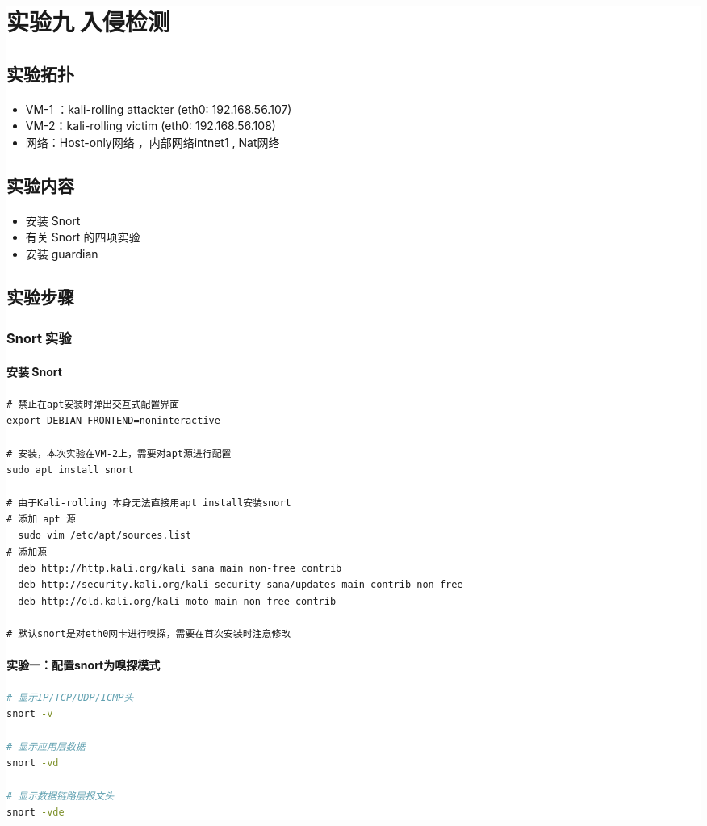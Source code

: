 # 实验九 入侵检测



## 实验拓扑

- VM-1 ：kali-rolling attackter (eth0: 192.168.56.107) 
- VM-2：kali-rolling victim (eth0: 192.168.56.108) 
- 网络：Host-only网络 ，内部网络intnet1 ,  Nat网络

## 实验内容

- 安装 Snort
- 有关 Snort 的四项实验
- 安装 guardian



## 实验步骤

### Snort 实验

#### 安装 Snort

```shell
# 禁止在apt安装时弹出交互式配置界面
export DEBIAN_FRONTEND=noninteractive

# 安装，本次实验在VM-2上，需要对apt源进行配置
sudo apt install snort

# 由于Kali-rolling 本身无法直接用apt install安装snort
# 添加 apt 源
  sudo vim /etc/apt/sources.list
# 添加源
  deb http://http.kali.org/kali sana main non-free contrib
  deb http://security.kali.org/kali-security sana/updates main contrib non-free
  deb http://old.kali.org/kali moto main non-free contrib
  
# 默认snort是对eth0网卡进行嗅探，需要在首次安装时注意修改
```

#### 实验一：配置snort为嗅探模式

```bash
# 显示IP/TCP/UDP/ICMP头
snort -v

# 显示应用层数据
snort -vd

# 显示数据链路层报文头
snort -vde

```
